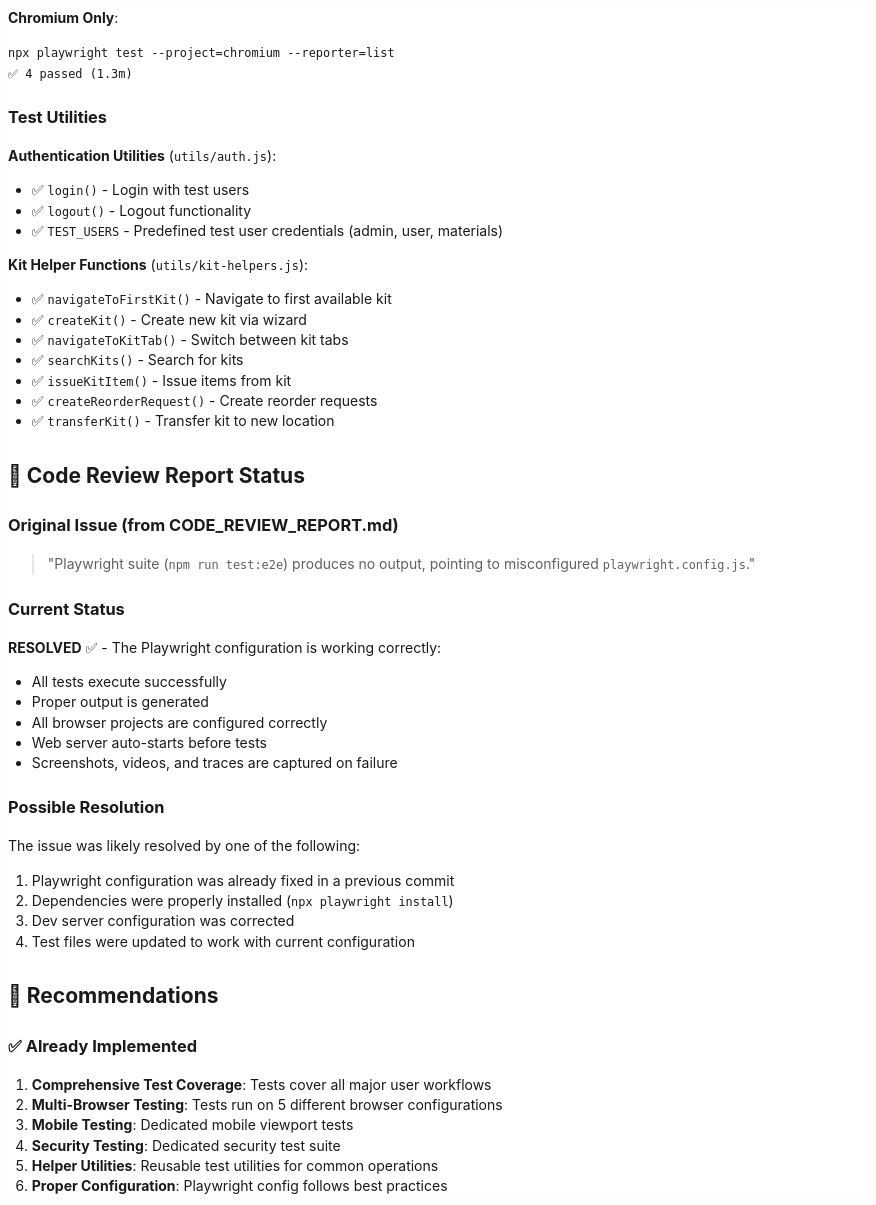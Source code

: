 **Chromium Only**:
```
npx playwright test --project=chromium --reporter=list
✅ 4 passed (1.3m)
```

### Test Utilities

**Authentication Utilities** (`utils/auth.js`):
- ✅ `login()` - Login with test users
- ✅ `logout()` - Logout functionality
- ✅ `TEST_USERS` - Predefined test user credentials (admin, user, materials)

**Kit Helper Functions** (`utils/kit-helpers.js`):
- ✅ `navigateToFirstKit()` - Navigate to first available kit
- ✅ `createKit()` - Create new kit via wizard
- ✅ `navigateToKitTab()` - Switch between kit tabs
- ✅ `searchKits()` - Search for kits
- ✅ `issueKitItem()` - Issue items from kit
- ✅ `createReorderRequest()` - Create reorder requests
- ✅ `transferKit()` - Transfer kit to new location

## 📝 Code Review Report Status

### Original Issue (from CODE_REVIEW_REPORT.md)

> "Playwright suite (`npm run test:e2e`) produces no output, pointing to misconfigured `playwright.config.js`."

### Current Status

**RESOLVED** ✅ - The Playwright configuration is working correctly:
- All tests execute successfully
- Proper output is generated
- All browser projects are configured correctly
- Web server auto-starts before tests
- Screenshots, videos, and traces are captured on failure

### Possible Resolution

The issue was likely resolved by one of the following:
1. Playwright configuration was already fixed in a previous commit
2. Dependencies were properly installed (`npx playwright install`)
3. Dev server configuration was corrected
4. Test files were updated to work with current configuration

## 🎯 Recommendations

### ✅ Already Implemented

1. **Comprehensive Test Coverage**: Tests cover all major user workflows
2. **Multi-Browser Testing**: Tests run on 5 different browser configurations
3. **Mobile Testing**: Dedicated mobile viewport tests
4. **Security Testing**: Dedicated security test suite
5. **Helper Utilities**: Reusable test utilities for common operations
6. **Proper Configuration**: Playwright config follows best practices
